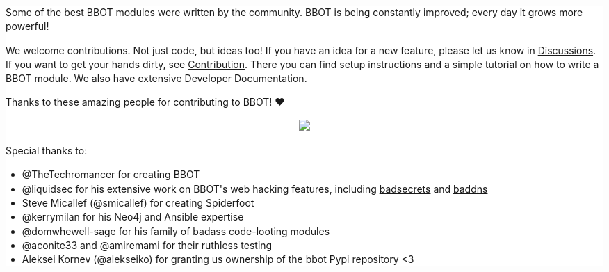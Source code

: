 Some of the best BBOT modules were written by the community. BBOT is being constantly improved; every day it grows more powerful!

We welcome contributions. Not just code, but ideas too! If you have an idea for a new feature, please let us know in [Discussions](https://github.com/blacklanternsecurity/bbot/discussions). If you want to get your hands dirty, see [Contribution](https://www.blacklanternsecurity.com/bbot/Stable/contribution/). There you can find setup instructions and a simple tutorial on how to write a BBOT module. We also have extensive [Developer Documentation](https://www.blacklanternsecurity.com/bbot/Stable/dev/).

Thanks to these amazing people for contributing to BBOT! :heart:

<p align="center">
<a href="https://github.com/blacklanternsecurity/bbot/graphs/contributors">
  <img src="https://contrib.rocks/image?repo=blacklanternsecurity/bbot&max=500">
</a>
</p>

Special thanks to:

- @TheTechromancer for creating [BBOT](https://github.com/blacklanternsecurity/bbot)
- @liquidsec for his extensive work on BBOT's web hacking features, including [badsecrets](https://github.com/blacklanternsecurity/badsecrets) and [baddns](https://github.com/blacklanternsecurity/baddns)
- Steve Micallef (@smicallef) for creating Spiderfoot
- @kerrymilan for his Neo4j and Ansible expertise
- @domwhewell-sage for his family of badass code-looting modules
- @aconite33 and @amiremami for their ruthless testing
- Aleksei Kornev (@alekseiko) for granting us ownership of the bbot Pypi repository <3
